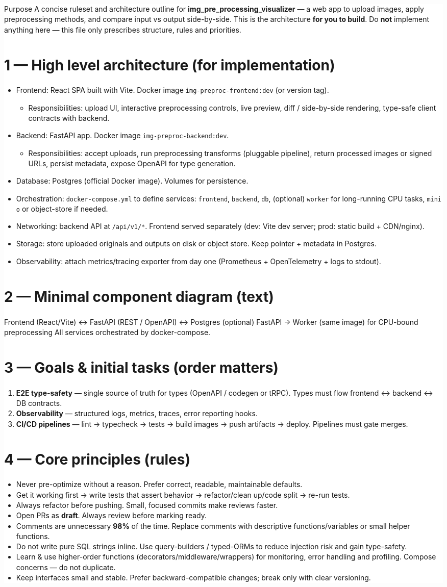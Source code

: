 
Purpose
A concise ruleset and architecture outline for **img\_pre\_processing\_visualizer** — a web app to upload images, apply preprocessing methods, and compare input vs output side-by-side. This is the architecture **for you to build**. Do **not** implement anything here — this file only prescribes structure, rules and priorities.

# 1 — High level architecture (for implementation)

* Frontend: React SPA built with Vite. Docker image `img-preproc-frontend:dev` (or version tag).

  * Responsibilities: upload UI, interactive preprocessing controls, live preview, diff / side-by-side rendering, type-safe client contracts with backend.
* Backend: FastAPI app. Docker image `img-preproc-backend:dev`.

  * Responsibilities: accept uploads, run preprocessing transforms (pluggable pipeline), return processed images or signed URLs, persist metadata, expose OpenAPI for type generation.
* Database: Postgres (official Docker image). Volumes for persistence.
* Orchestration: `docker-compose.yml` to define services: `frontend`, `backend`, `db`, (optional) `worker` for long-running CPU tasks, `minio` or object-store if needed.
* Networking: backend API at `/api/v1/*`. Frontend served separately (dev: Vite dev server; prod: static build + CDN/nginx).
* Storage: store uploaded originals and outputs on disk or object store. Keep pointer + metadata in Postgres.
* Observability: attach metrics/tracing exporter from day one (Prometheus + OpenTelemetry + logs to stdout).

# 2 — Minimal component diagram (text)

Frontend (React/Vite) ↔ FastAPI (REST / OpenAPI) ↔ Postgres
(optional) FastAPI → Worker (same image) for CPU-bound preprocessing
All services orchestrated by docker-compose.

# 3 — Goals & initial tasks (order matters)

1. **E2E type-safety** — single source of truth for types (OpenAPI / codegen or tRPC). Types must flow frontend ↔ backend ↔ DB contracts.
2. **Observability** — structured logs, metrics, traces, error reporting hooks.
3. **CI/CD pipelines** — lint → typecheck → tests → build images → push artifacts → deploy. Pipelines must gate merges.

# 4 — Core principles (rules)

* Never pre-optimize without a reason. Prefer correct, readable, maintainable defaults.
* Get it working first → write tests that assert behavior → refactor/clean up/code split → re-run tests.
* Always refactor before pushing. Small, focused commits make reviews faster.
* Open PRs as **draft**. Always review before marking ready.
* Comments are unnecessary **98%** of the time. Replace comments with descriptive functions/variables or small helper functions.
* Do not write pure SQL strings inline. Use query-builders / typed-ORMs to reduce injection risk and gain type-safety.
* Learn & use higher-order functions (decorators/middleware/wrappers) for monitoring, error handling and profiling. Compose concerns — do not duplicate.
* Keep interfaces small and stable. Prefer backward-compatible changes; break only with clear versioning.
